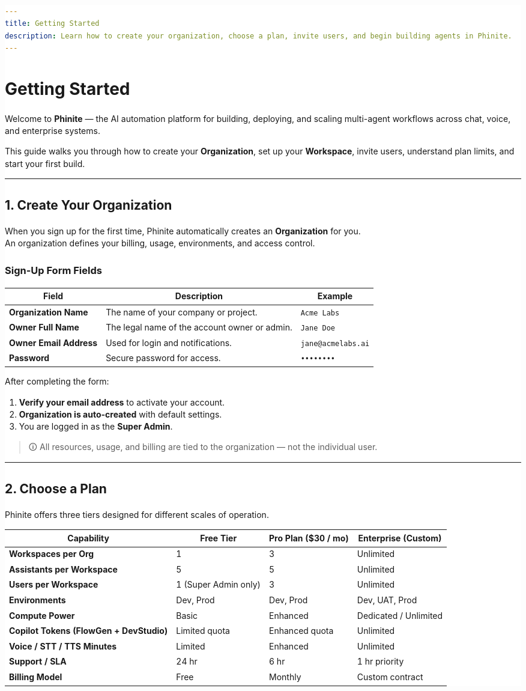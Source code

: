 ```yaml
---
title: Getting Started
description: Learn how to create your organization, choose a plan, invite users, and begin building agents in Phinite.
---
```


# Getting Started

Welcome to **Phinite** — the AI automation platform for building, deploying, and scaling multi-agent workflows across chat, voice, and enterprise systems.

This guide walks you through how to create your **Organization**, set up your **Workspace**, invite users, understand plan limits, and start your first build.

---

## 1. Create Your Organization

When you sign up for the first time, Phinite automatically creates an **Organization** for you.  
An organization defines your billing, usage, environments, and access control.

### Sign-Up Form Fields

| **Field** | **Description** | **Example** |
|------------|-----------------|--------------|
| **Organization Name** | The name of your company or project. | `Acme Labs` |
| **Owner Full Name** | The legal name of the account owner or admin. | `Jane Doe` |
| **Owner Email Address** | Used for login and notifications. | `jane@acmelabs.ai` |
| **Password** | Secure password for access. | `••••••••` |

After completing the form:
1. **Verify your email address** to activate your account.  
2. **Organization is auto-created** with default settings.  
3. You are logged in as the **Super Admin**.

> 🛈 All resources, usage, and billing are tied to the organization — not the individual user.

---

## 2. Choose a Plan

Phinite offers three tiers designed for different scales of operation.

| **Capability** | **Free Tier** | **Pro Plan ($30 / mo)** | **Enterprise (Custom)** |
|-----------------|---------------|--------------------------|--------------------------|
| **Workspaces per Org** | 1 | 3 | Unlimited |
| **Assistants per Workspace** | 5 | 5 | Unlimited |
| **Users per Workspace** | 1 (Super Admin only) | 3 | Unlimited |
| **Environments** | Dev, Prod | Dev, Prod | Dev, UAT, Prod |
| **Compute Power** | Basic | Enhanced | Dedicated / Unlimited |
| **Copilot Tokens (FlowGen + DevStudio)** | Limited quota | Enhanced quota | Unlimited |
| **Voice / STT / TTS Minutes** | Limited | Enhanced | Unlimited |
| **Support / SLA** | 24 hr | 6 hr | 1 hr priority |
| **Billing Model** | Free | Monthly | Custom contract |